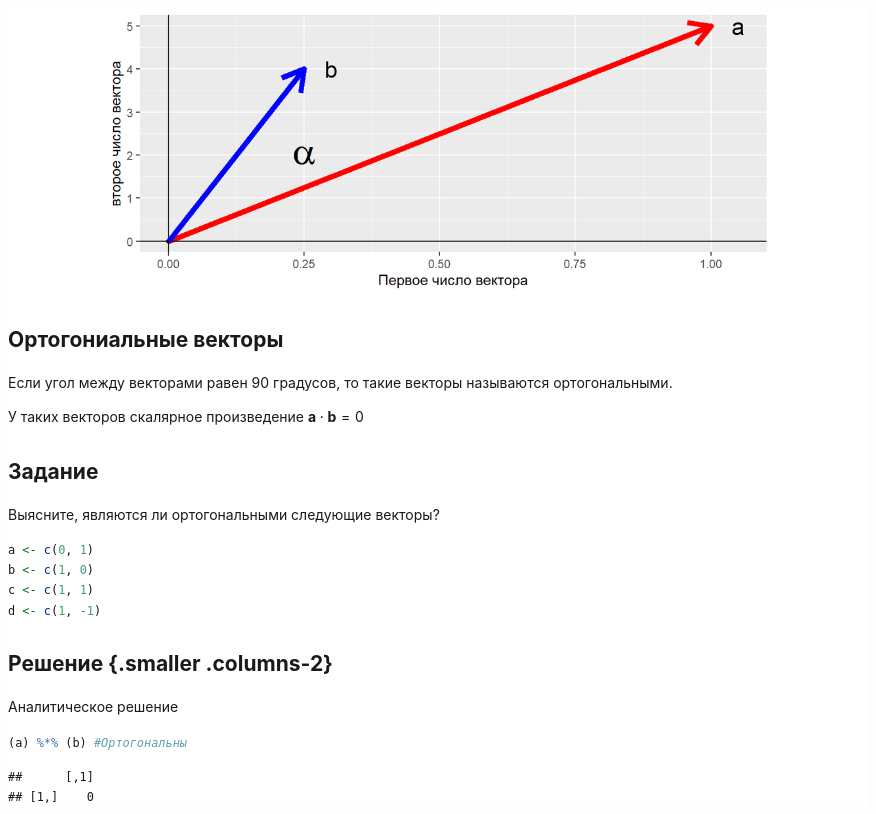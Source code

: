 <img src="06_intro_to_linear_algebra_part1_files/figure-html/unnamed-chunk-20-1.png" width="672" style="display: block; margin: auto;" />






## Ортогониальные векторы



Если угол между векторами равен 90 градусов, то такие векторы называются ортогональными.

У таких векторов скалярное произведение $\textbf{a} \cdot \textbf{b} = 0$

## Задание

Выясните, являются ли ортогональными следующие векторы?


```r
a <- c(0, 1)
b <- c(1, 0)
c <- c(1, 1)
d <- c(1, -1)
```

## Решение {.smaller .columns-2}
Аналитическое решение

```r
(a) %*% (b) #Ортогональны
```

```
##      [,1]
## [1,]    0
```
